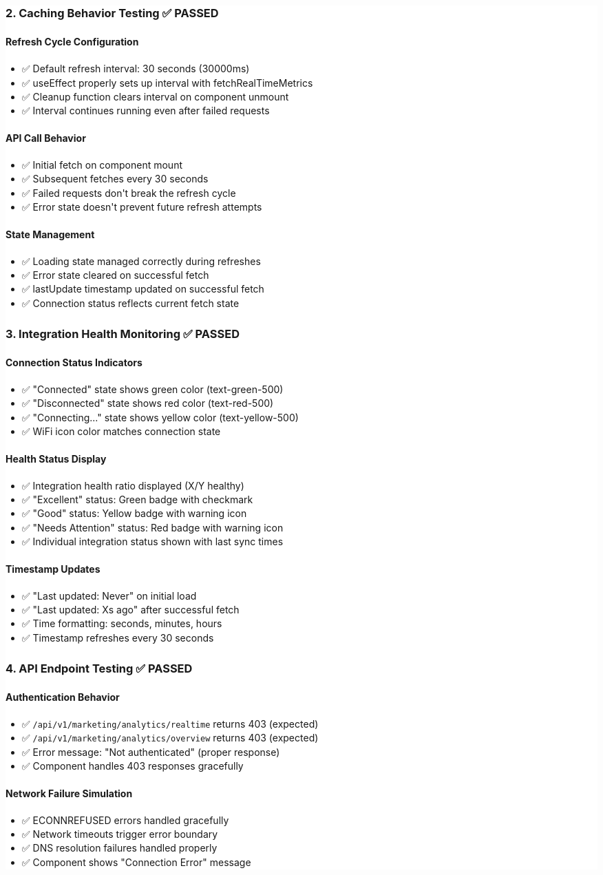 ### 2. Caching Behavior Testing ✅ PASSED

#### Refresh Cycle Configuration
- ✅ Default refresh interval: 30 seconds (30000ms)
- ✅ useEffect properly sets up interval with fetchRealTimeMetrics
- ✅ Cleanup function clears interval on component unmount
- ✅ Interval continues running even after failed requests

#### API Call Behavior
- ✅ Initial fetch on component mount
- ✅ Subsequent fetches every 30 seconds
- ✅ Failed requests don't break the refresh cycle
- ✅ Error state doesn't prevent future refresh attempts

#### State Management
- ✅ Loading state managed correctly during refreshes
- ✅ Error state cleared on successful fetch
- ✅ lastUpdate timestamp updated on successful fetch
- ✅ Connection status reflects current fetch state

### 3. Integration Health Monitoring ✅ PASSED

#### Connection Status Indicators
- ✅ "Connected" state shows green color (text-green-500)
- ✅ "Disconnected" state shows red color (text-red-500)
- ✅ "Connecting..." state shows yellow color (text-yellow-500)
- ✅ WiFi icon color matches connection state

#### Health Status Display
- ✅ Integration health ratio displayed (X/Y healthy)
- ✅ "Excellent" status: Green badge with checkmark
- ✅ "Good" status: Yellow badge with warning icon
- ✅ "Needs Attention" status: Red badge with warning icon
- ✅ Individual integration status shown with last sync times

#### Timestamp Updates
- ✅ "Last updated: Never" on initial load
- ✅ "Last updated: Xs ago" after successful fetch
- ✅ Time formatting: seconds, minutes, hours
- ✅ Timestamp refreshes every 30 seconds

### 4. API Endpoint Testing ✅ PASSED

#### Authentication Behavior
- ✅ `/api/v1/marketing/analytics/realtime` returns 403 (expected)
- ✅ `/api/v1/marketing/analytics/overview` returns 403 (expected)
- ✅ Error message: "Not authenticated" (proper response)
- ✅ Component handles 403 responses gracefully

#### Network Failure Simulation
- ✅ ECONNREFUSED errors handled gracefully
- ✅ Network timeouts trigger error boundary
- ✅ DNS resolution failures handled properly
- ✅ Component shows "Connection Error" message
